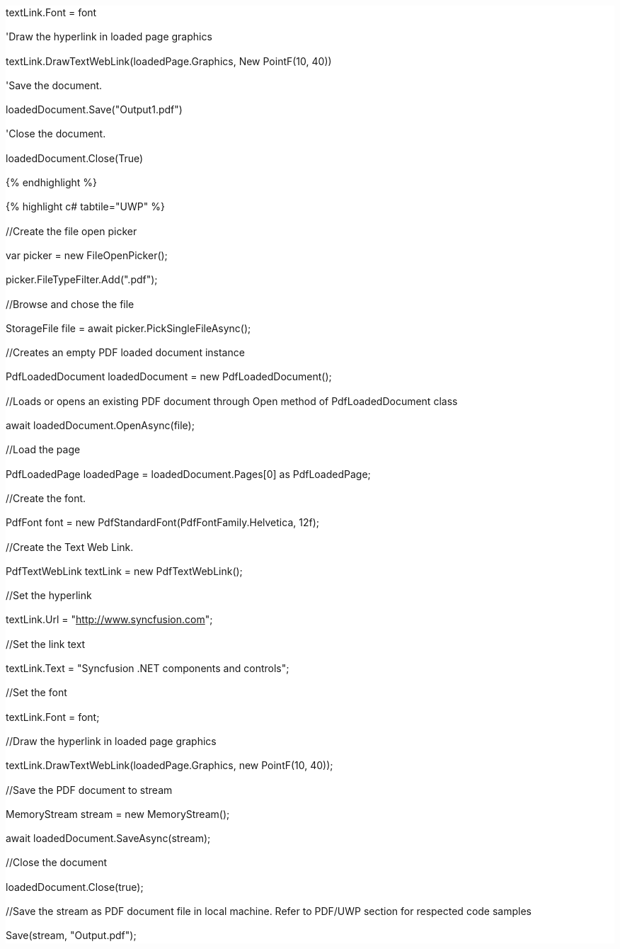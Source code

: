 textLink.Font = font

'Draw the hyperlink in loaded page graphics

textLink.DrawTextWebLink(loadedPage.Graphics, New PointF(10, 40))

'Save the document.

loadedDocument.Save("Output1.pdf")

'Close the document.

loadedDocument.Close(True)





{% endhighlight %}

  {% highlight c# tabtile="UWP" %}

//Create the file open picker

var picker = new FileOpenPicker();

picker.FileTypeFilter.Add(".pdf");

//Browse and chose the file

StorageFile file = await picker.PickSingleFileAsync();

//Creates an empty PDF loaded document instance

PdfLoadedDocument loadedDocument = new PdfLoadedDocument();

//Loads or opens an existing PDF document through Open method of PdfLoadedDocument class

await loadedDocument.OpenAsync(file);

//Load the page

PdfLoadedPage loadedPage = loadedDocument.Pages[0] as PdfLoadedPage;

//Create the font.

PdfFont font = new PdfStandardFont(PdfFontFamily.Helvetica, 12f);

//Create the Text Web Link.

PdfTextWebLink textLink = new PdfTextWebLink();

//Set the hyperlink

textLink.Url = "http://www.syncfusion.com";

//Set the link text

textLink.Text = "Syncfusion .NET components and controls";

//Set the font

textLink.Font = font;

//Draw the hyperlink in loaded page graphics

textLink.DrawTextWebLink(loadedPage.Graphics, new PointF(10, 40));

//Save the PDF document to stream

MemoryStream stream = new MemoryStream();

await loadedDocument.SaveAsync(stream);

//Close the document

loadedDocument.Close(true);

//Save the stream as PDF document file in local machine. Refer to PDF/UWP section for respected code samples

Save(stream, "Output.pdf");

